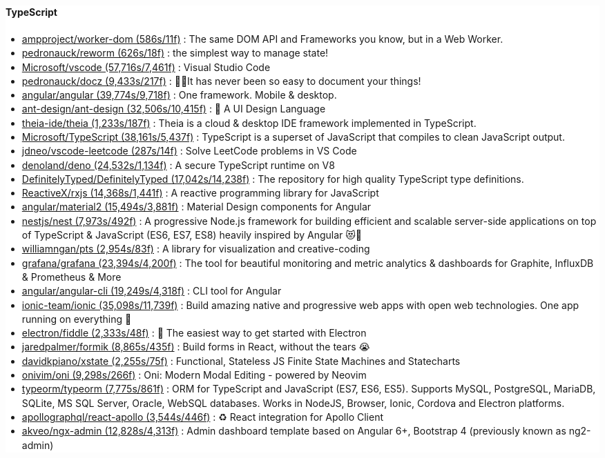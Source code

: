 #### TypeScript
* [ampproject/worker-dom (586s/11f)](https://github.com/ampproject/worker-dom) : The same DOM API and Frameworks you know, but in a Web Worker.
* [pedronauck/reworm (626s/18f)](https://github.com/pedronauck/reworm) : the simplest way to manage state!
* [Microsoft/vscode (57,716s/7,461f)](https://github.com/Microsoft/vscode) : Visual Studio Code
* [pedronauck/docz (9,433s/217f)](https://github.com/pedronauck/docz) : ✍🏻It has never been so easy to document your things!
* [angular/angular (39,774s/9,718f)](https://github.com/angular/angular) : One framework. Mobile & desktop.
* [ant-design/ant-design (32,506s/10,415f)](https://github.com/ant-design/ant-design) : 🐜 A UI Design Language
* [theia-ide/theia (1,233s/187f)](https://github.com/theia-ide/theia) : Theia is a cloud & desktop IDE framework implemented in TypeScript.
* [Microsoft/TypeScript (38,161s/5,437f)](https://github.com/Microsoft/TypeScript) : TypeScript is a superset of JavaScript that compiles to clean JavaScript output.
* [jdneo/vscode-leetcode (287s/14f)](https://github.com/jdneo/vscode-leetcode) : Solve LeetCode problems in VS Code
* [denoland/deno (24,532s/1,134f)](https://github.com/denoland/deno) : A secure TypeScript runtime on V8
* [DefinitelyTyped/DefinitelyTyped (17,042s/14,238f)](https://github.com/DefinitelyTyped/DefinitelyTyped) : The repository for high quality TypeScript type definitions.
* [ReactiveX/rxjs (14,368s/1,441f)](https://github.com/ReactiveX/rxjs) : A reactive programming library for JavaScript
* [angular/material2 (15,494s/3,881f)](https://github.com/angular/material2) : Material Design components for Angular
* [nestjs/nest (7,973s/492f)](https://github.com/nestjs/nest) : A progressive Node.js framework for building efficient and scalable server-side applications on top of TypeScript & JavaScript (ES6, ES7, ES8) heavily inspired by Angular 😻🚀
* [williamngan/pts (2,954s/83f)](https://github.com/williamngan/pts) : A library for visualization and creative-coding
* [grafana/grafana (23,394s/4,200f)](https://github.com/grafana/grafana) : The tool for beautiful monitoring and metric analytics & dashboards for Graphite, InfluxDB & Prometheus & More
* [angular/angular-cli (19,249s/4,318f)](https://github.com/angular/angular-cli) : CLI tool for Angular
* [ionic-team/ionic (35,098s/11,739f)](https://github.com/ionic-team/ionic) : Build amazing native and progressive web apps with open web technologies. One app running on everything 🎉
* [electron/fiddle (2,333s/48f)](https://github.com/electron/fiddle) : 🚀 The easiest way to get started with Electron
* [jaredpalmer/formik (8,865s/435f)](https://github.com/jaredpalmer/formik) : Build forms in React, without the tears 😭
* [davidkpiano/xstate (2,255s/75f)](https://github.com/davidkpiano/xstate) : Functional, Stateless JS Finite State Machines and Statecharts
* [onivim/oni (9,298s/266f)](https://github.com/onivim/oni) : Oni: Modern Modal Editing - powered by Neovim
* [typeorm/typeorm (7,775s/861f)](https://github.com/typeorm/typeorm) : ORM for TypeScript and JavaScript (ES7, ES6, ES5). Supports MySQL, PostgreSQL, MariaDB, SQLite, MS SQL Server, Oracle, WebSQL databases. Works in NodeJS, Browser, Ionic, Cordova and Electron platforms.
* [apollographql/react-apollo (3,544s/446f)](https://github.com/apollographql/react-apollo) : ♻️ React integration for Apollo Client
* [akveo/ngx-admin (12,828s/4,313f)](https://github.com/akveo/ngx-admin) : Admin dashboard template based on Angular 6+, Bootstrap 4 (previously known as ng2-admin)
